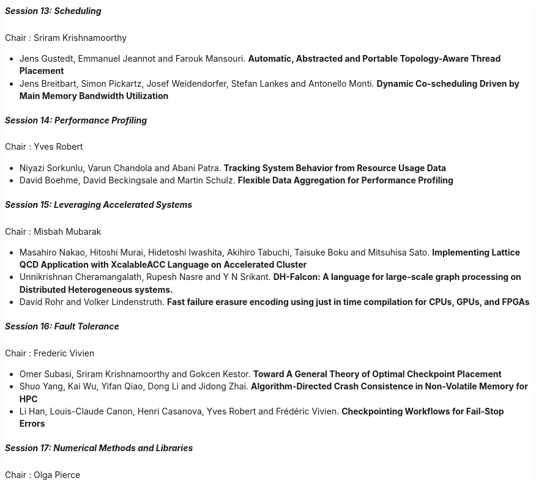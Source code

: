 <h5>Session 13: Scheduling </h5> Chair : Sriram Krishnamoorthy <ul>

 <li>Jens Gustedt, Emmanuel Jeannot and Farouk Mansouri. <b>Automatic,
 Abstracted and Portable Topology-Aware Thread Placement   </b></li>

 <li>Jens Breitbart, Simon Pickartz, Josef Weidendorfer, Stefan Lankes and
 Antonello Monti. <b>Dynamic Co-scheduling Driven by Main Memory Bandwidth
 Utilization   </b></li>

</ul>

<h5>Session 14: Performance Profiling </h5>
Chair : Yves Robert
<ul>

 <li>Niyazi Sorkunlu, Varun Chandola and Abani Patra. <b>Tracking System
 Behavior from Resource Usage Data    </b></li>

 <li>David Boehme, David Beckingsale and Martin Schulz. <b>Flexible Data
 Aggregation for Performance Profiling   </b></li>

</ul>

<h5>Session 15: Leveraging Accelerated Systems </h5>
Chair : Misbah Mubarak
<ul>

 <li>Masahiro Nakao, Hitoshi Murai, Hidetoshi Iwashita, Akihiro Tabuchi,
 Taisuke Boku and Mitsuhisa Sato. <b>Implementing Lattice QCD Application with
 XcalableACC Language on Accelerated Cluster    </b></li>

 <li>Unnikrishnan Cheramangalath, Rupesh Nasre and Y N Srikant. <b>DH-Falcon: A
 language for large-scale graph processing on Distributed Heterogeneous
 systems.    </b></li>

 <li>David Rohr and Volker Lindenstruth. <b>Fast failure erasure encoding using
 just in time compilation for CPUs, GPUs, and FPGAs    </b></li>

</ul>

<h5>Session 16: Fault Tolerance </h5>
Chair : Frederic Vivien
<ul>

 <li>Omer Subasi, Sriram Krishnamoorthy and Gokcen Kestor. <b>Toward A General
 Theory of Optimal Checkpoint Placement  </b></li>

 <li>Shuo Yang, Kai Wu, Yifan Qiao, Dong Li and Jidong Zhai.
 <b>Algorithm-Directed Crash Consistence in Non-Volatile Memory for HPC
 </b></li>

 <li>Li Han, Louis-Claude Canon, Henri Casanova, Yves Robert and Frédéric
 Vivien. <b>Checkpointing Workflows for Fail-Stop Errors  </b></li>

</ul>

<h5>Session 17: Numerical Methods and Libraries </h5>
Chair : Olga Pierce
<ul>
